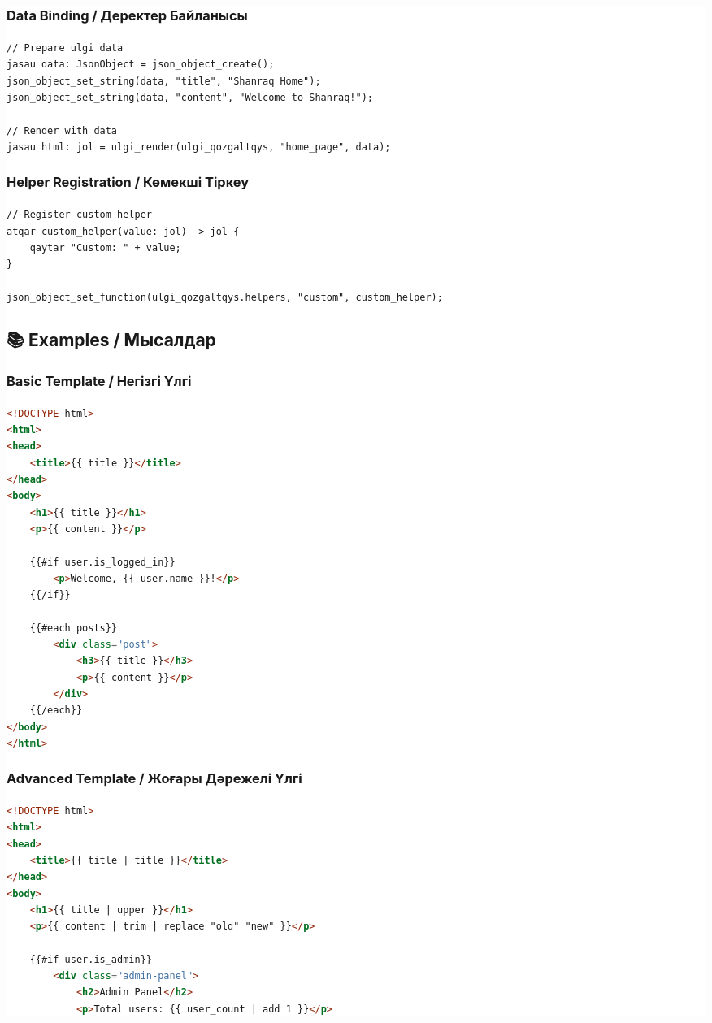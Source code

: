 ### Data Binding / Деректер Байланысы
```tenge
// Prepare ulgi data
jasau data: JsonObject = json_object_create();
json_object_set_string(data, "title", "Shanraq Home");
json_object_set_string(data, "content", "Welcome to Shanraq!");

// Render with data
jasau html: jol = ulgi_render(ulgi_qozgaltqys, "home_page", data);
```

### Helper Registration / Көмекші Тіркеу
```tenge
// Register custom helper
atqar custom_helper(value: jol) -> jol {
    qaytar "Custom: " + value;
}

json_object_set_function(ulgi_qozgaltqys.helpers, "custom", custom_helper);
```

## 📚 Examples / Мысалдар

### Basic Template / Негізгі Үлгі
```html
<!DOCTYPE html>
<html>
<head>
    <title>{{ title }}</title>
</head>
<body>
    <h1>{{ title }}</h1>
    <p>{{ content }}</p>
    
    {{#if user.is_logged_in}}
        <p>Welcome, {{ user.name }}!</p>
    {{/if}}
    
    {{#each posts}}
        <div class="post">
            <h3>{{ title }}</h3>
            <p>{{ content }}</p>
        </div>
    {{/each}}
</body>
</html>
```

### Advanced Template / Жоғары Дәрежелі Үлгі
```html
<!DOCTYPE html>
<html>
<head>
    <title>{{ title | title }}</title>
</head>
<body>
    <h1>{{ title | upper }}</h1>
    <p>{{ content | trim | replace "old" "new" }}</p>
    
    {{#if user.is_admin}}
        <div class="admin-panel">
            <h2>Admin Panel</h2>
            <p>Total users: {{ user_count | add 1 }}</p>
```